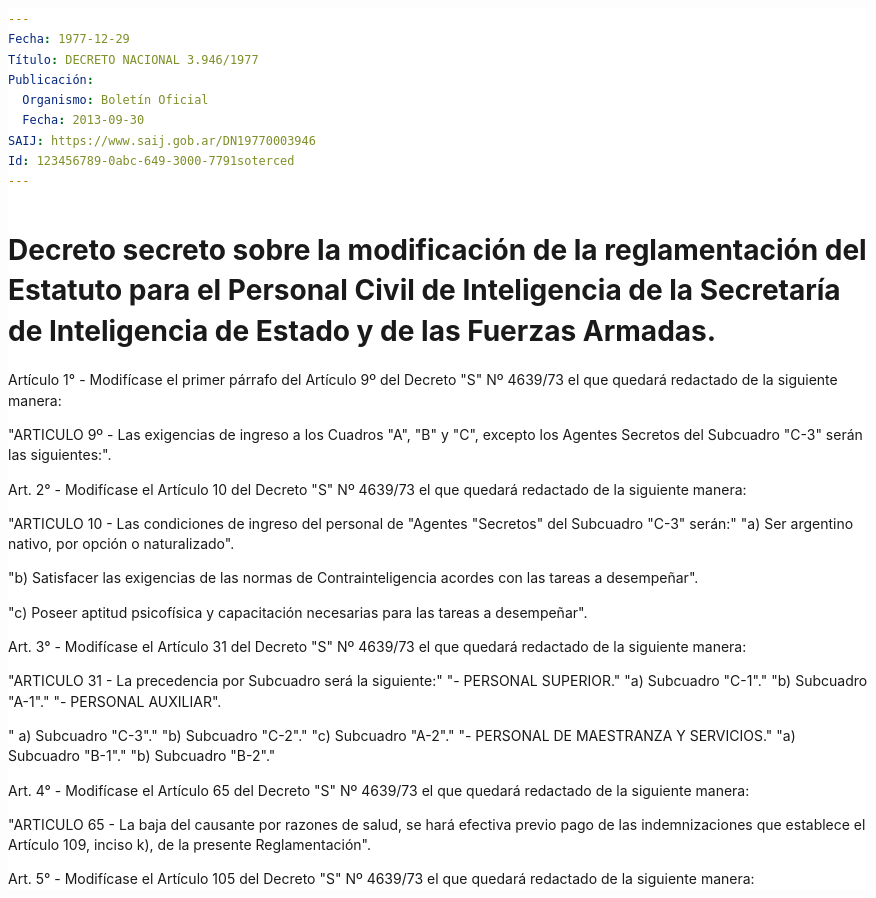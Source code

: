 ```yaml
---
Fecha: 1977-12-29
Título: DECRETO NACIONAL 3.946/1977
Publicación:
  Organismo: Boletín Oficial
  Fecha: 2013-09-30
SAIJ: https://www.saij.gob.ar/DN19770003946
Id: 123456789-0abc-649-3000-7791soterced
---
```

# Decreto secreto sobre la modificación de la reglamentación del Estatuto para el Personal Civil de Inteligencia de la Secretaría de Inteligencia de Estado y de las Fuerzas Armadas.

<a id="1"></a>
Artículo 1° - Modifícase el primer párrafo del Artículo 9º del Decreto "S" Nº 4639/73 el que quedará redactado de la siguiente manera:

"ARTICULO 9º - Las exigencias de ingreso a los Cuadros "A", "B" y "C", excepto los Agentes Secretos del Subcuadro "C-3" serán las siguientes:".

<a id="2"></a>
Art. 2° - Modifícase el Artículo 10 del Decreto "S" Nº 4639/73 el que quedará redactado de la siguiente manera:

"ARTICULO 10 - Las condiciones de ingreso del personal de "Agentes "Secretos" del Subcuadro "C-3" serán:" "a) Ser argentino nativo, por opción o naturalizado".

"b) Satisfacer las exigencias de las normas de Contrainteligencia acordes con las tareas a desempeñar".

"c) Poseer aptitud psicofísica y capacitación necesarias para las tareas a desempeñar".

<a id="3"></a>
Art. 3° - Modifícase el Artículo 31 del Decreto "S" Nº 4639/73 el que quedará redactado de la siguiente manera:

"ARTICULO 31 - La precedencia por Subcuadro será la siguiente:" "- PERSONAL SUPERIOR." "a) Subcuadro "C-1"." "b) Subcuadro "A-1"." "- PERSONAL AUXILIAR".

" a) Subcuadro "C-3"." "b) Subcuadro "C-2"." "c) Subcuadro "A-2"." "- PERSONAL DE MAESTRANZA Y SERVICIOS." "a) Subcuadro "B-1"." "b) Subcuadro "B-2"."

<a id="4"></a>
Art. 4° - Modifícase el Artículo 65 del Decreto "S" Nº 4639/73 el que quedará redactado de la siguiente manera:

"ARTICULO 65 - La baja del causante por razones de salud, se hará efectiva previo pago de las indemnizaciones que establece el Artículo 109, inciso k), de la presente Reglamentación".

<a id="5"></a>
Art. 5° - Modifícase el Artículo 105 del Decreto "S" Nº 4639/73 el que quedará redactado de la siguiente manera:

